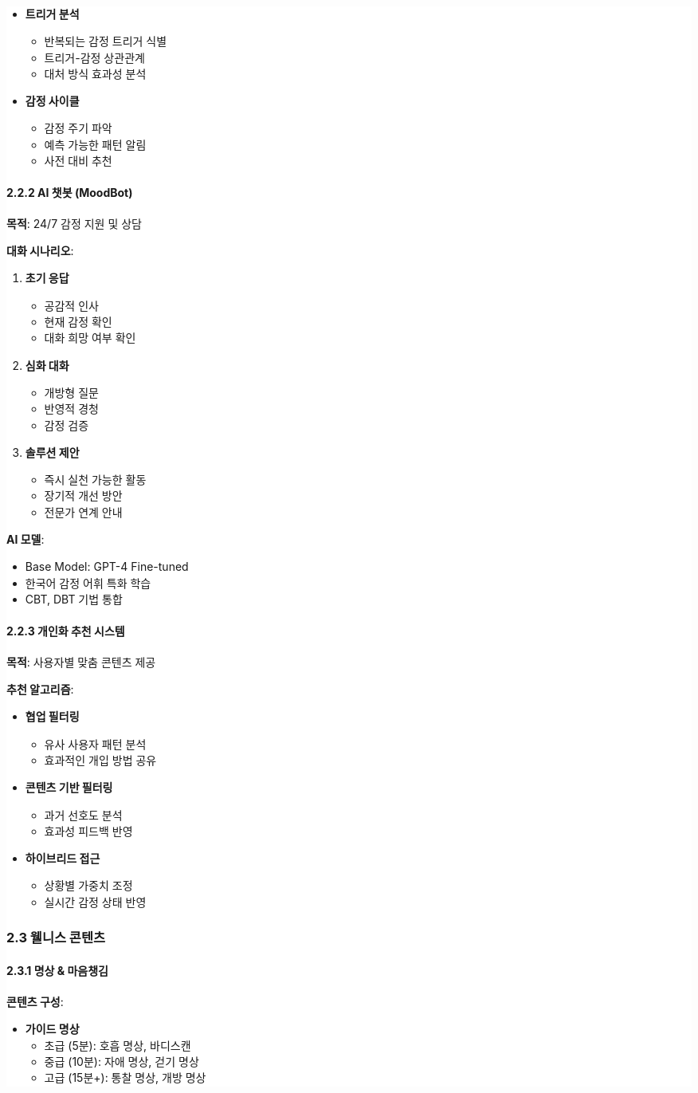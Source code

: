 - **트리거 분석**
  - 반복되는 감정 트리거 식별
  - 트리거-감정 상관관계
  - 대처 방식 효과성 분석

- **감정 사이클**
  - 감정 주기 파악
  - 예측 가능한 패턴 알림
  - 사전 대비 추천

#### 2.2.2 AI 챗봇 (MoodBot)
**목적**: 24/7 감정 지원 및 상담

**대화 시나리오**:
1. **초기 응답**
   - 공감적 인사
   - 현재 감정 확인
   - 대화 희망 여부 확인

2. **심화 대화**
   - 개방형 질문
   - 반영적 경청
   - 감정 검증

3. **솔루션 제안**
   - 즉시 실천 가능한 활동
   - 장기적 개선 방안
   - 전문가 연계 안내

**AI 모델**:
- Base Model: GPT-4 Fine-tuned
- 한국어 감정 어휘 특화 학습
- CBT, DBT 기법 통합

#### 2.2.3 개인화 추천 시스템
**목적**: 사용자별 맞춤 콘텐츠 제공

**추천 알고리즘**:
- **협업 필터링**
  - 유사 사용자 패턴 분석
  - 효과적인 개입 방법 공유

- **콘텐츠 기반 필터링**
  - 과거 선호도 분석
  - 효과성 피드백 반영

- **하이브리드 접근**
  - 상황별 가중치 조정
  - 실시간 감정 상태 반영

### 2.3 웰니스 콘텐츠

#### 2.3.1 명상 & 마음챙김
**콘텐츠 구성**:
- **가이드 명상**
  - 초급 (5분): 호흡 명상, 바디스캔
  - 중급 (10분): 자애 명상, 걷기 명상
  - 고급 (15분+): 통찰 명상, 개방 명상
